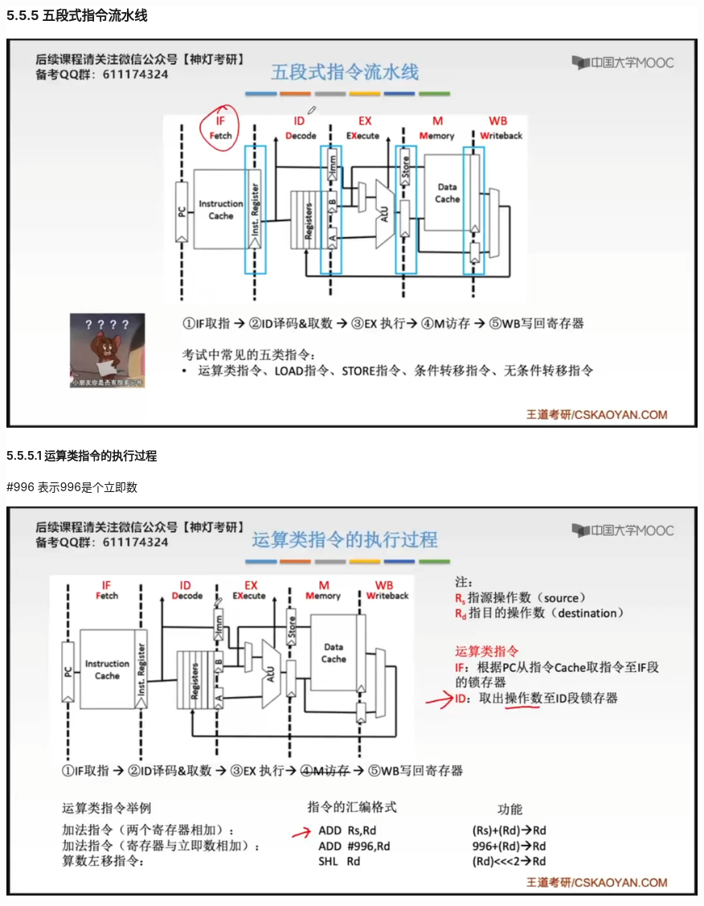 ### 5.5.5 五段式指令流水线

![image-20220815181739209](assets/image-20220815181739209.png)

#### 5.5.5.1 运算类指令的执行过程

\#996 表示996是个立即数

![image-20220816191037830](assets/image-20220816191037830.png)

